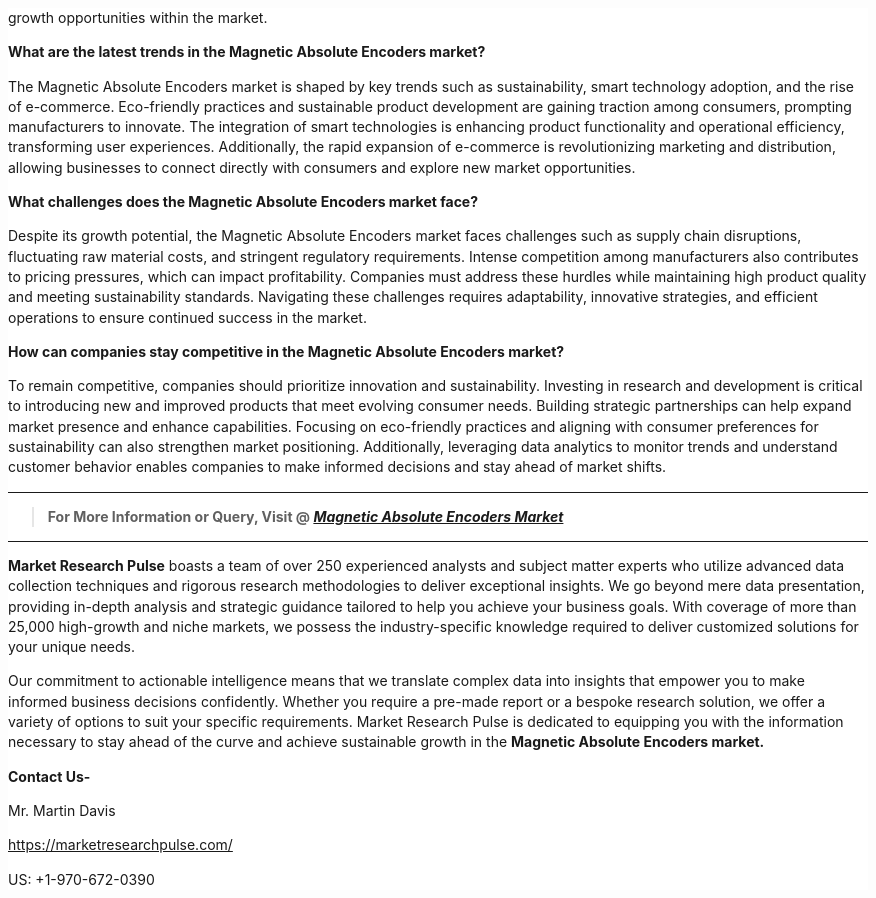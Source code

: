 growth opportunities within the market.</p><p><strong>What are the latest trends in the Magnetic Absolute Encoders market?</strong></p><p>The Magnetic Absolute Encoders market is shaped by key trends such as sustainability, smart technology adoption, and the rise of e-commerce. Eco-friendly practices and sustainable product development are gaining traction among consumers, prompting manufacturers to innovate. The integration of smart technologies is enhancing product functionality and operational efficiency, transforming user experiences. Additionally, the rapid expansion of e-commerce is revolutionizing marketing and distribution, allowing businesses to connect directly with consumers and explore new market opportunities.</p><p><strong>What challenges does the Magnetic Absolute Encoders market face?</strong></p><p>Despite its growth potential, the Magnetic Absolute Encoders market faces challenges such as supply chain disruptions, fluctuating raw material costs, and stringent regulatory requirements. Intense competition among manufacturers also contributes to pricing pressures, which can impact profitability. Companies must address these hurdles while maintaining high product quality and meeting sustainability standards. Navigating these challenges requires adaptability, innovative strategies, and efficient operations to ensure continued success in the market.</p><p><strong>How can companies stay competitive in the Magnetic Absolute Encoders market?</strong></p><p>To remain competitive, companies should prioritize innovation and sustainability. Investing in research and development is critical to introducing new and improved products that meet evolving consumer needs. Building strategic partnerships can help expand market presence and enhance capabilities. Focusing on eco-friendly practices and aligning with consumer preferences for sustainability can also strengthen market positioning. Additionally, leveraging data analytics to monitor trends and understand customer behavior enables companies to make informed decisions and stay ahead of market shifts.</p><hr /><blockquote><p><strong>For More Information or Query, Visit @&nbsp;<em><a href="https://marketresearchpulse.com/report/150461/magnetic-absolute-encoders-market?utm_source=Linkedin&utm_medium=019">Magnetic Absolute Encoders Market</a></em></strong></p></blockquote><hr /><p><strong>Market Research Pulse</strong> boasts a team of over 250 experienced analysts and subject matter experts who utilize advanced data collection techniques and rigorous research methodologies to deliver exceptional insights. We go beyond mere data presentation, providing in-depth analysis and strategic guidance tailored to help you achieve your business goals. With coverage of more than 25,000 high-growth and niche markets, we possess the industry-specific knowledge required to deliver customized solutions for your unique needs.</p><p>Our commitment to actionable intelligence means that we translate complex data into insights that empower you to make informed business decisions confidently. Whether you require a pre-made report or a bespoke research solution, we offer a variety of options to suit your specific requirements. Market Research Pulse is dedicated to equipping you with the information necessary to stay ahead of the curve and achieve sustainable growth in the <strong>Magnetic Absolute Encoders market.</strong></p><p><strong>Contact Us-</strong></p><p>Mr. Martin Davis</p><p>https://marketresearchpulse.com/</p><p>US: +1-970-672-0390</p>
